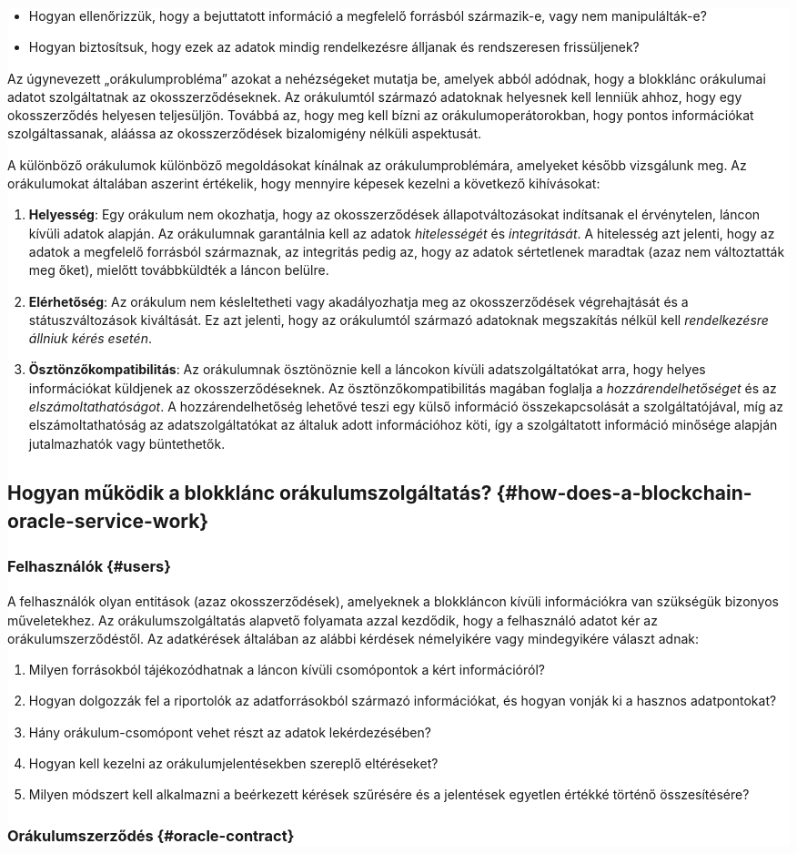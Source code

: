- Hogyan ellenőrizzük, hogy a bejuttatott információ a megfelelő forrásból származik-e, vagy nem manipulálták-e?

- Hogyan biztosítsuk, hogy ezek az adatok mindig rendelkezésre álljanak és rendszeresen frissüljenek?

Az úgynevezett „orákulumprobléma” azokat a nehézségeket mutatja be, amelyek abból adódnak, hogy a blokklánc orákulumai adatot szolgáltatnak az okosszerződéseknek. Az orákulumtól származó adatoknak helyesnek kell lenniük ahhoz, hogy egy okosszerződés helyesen teljesüljön. Továbbá az, hogy meg kell bízni az orákulumoperátorokban, hogy pontos információkat szolgáltassanak, aláássa az okosszerződések bizalomigény nélküli aspektusát.

A különböző orákulumok különböző megoldásokat kínálnak az orákulumproblémára, amelyeket később vizsgálunk meg. Az orákulumokat általában aszerint értékelik, hogy mennyire képesek kezelni a következő kihívásokat:

1. **Helyesség**: Egy orákulum nem okozhatja, hogy az okosszerződések állapotváltozásokat indítsanak el érvénytelen, láncon kívüli adatok alapján. Az orákulumnak garantálnia kell az adatok _hitelességét_ és _integritását_. A hitelesség azt jelenti, hogy az adatok a megfelelő forrásból származnak, az integritás pedig az, hogy az adatok sértetlenek maradtak (azaz nem változtatták meg őket), mielőtt továbbküldték a láncon belülre.

2. **Elérhetőség**: Az orákulum nem késleltetheti vagy akadályozhatja meg az okosszerződések végrehajtását és a státuszváltozások kiváltását. Ez azt jelenti, hogy az orákulumtól származó adatoknak megszakítás nélkül kell _rendelkezésre állniuk kérés esetén_.

3. **Ösztönzőkompatibilitás**: Az orákulumnak ösztönöznie kell a láncokon kívüli adatszolgáltatókat arra, hogy helyes információkat küldjenek az okosszerződéseknek. Az ösztönzőkompatibilitás magában foglalja a _hozzárendelhetőséget_ és az _elszámoltathatóságot_. A hozzárendelhetőség lehetővé teszi egy külső információ összekapcsolását a szolgáltatójával, míg az elszámoltathatóság az adatszolgáltatókat az általuk adott információhoz köti, így a szolgáltatott információ minősége alapján jutalmazhatók vagy büntethetők.

## Hogyan működik a blokklánc orákulumszolgáltatás? {#how-does-a-blockchain-oracle-service-work}

### Felhasználók {#users}

A felhasználók olyan entitások (azaz okosszerződések), amelyeknek a blokkláncon kívüli információkra van szükségük bizonyos műveletekhez. Az orákulumszolgáltatás alapvető folyamata azzal kezdődik, hogy a felhasználó adatot kér az orákulumszerződéstől. Az adatkérések általában az alábbi kérdések némelyikére vagy mindegyikére választ adnak:

1. Milyen forrásokból tájékozódhatnak a láncon kívüli csomópontok a kért információról?

2. Hogyan dolgozzák fel a riportolók az adatforrásokból származó információkat, és hogyan vonják ki a hasznos adatpontokat?

3. Hány orákulum-csomópont vehet részt az adatok lekérdezésében?

4. Hogyan kell kezelni az orákulumjelentésekben szereplő eltéréseket?

5. Milyen módszert kell alkalmazni a beérkezett kérések szűrésére és a jelentések egyetlen értékké történő összesítésére?

### Orákulumszerződés {#oracle-contract}
